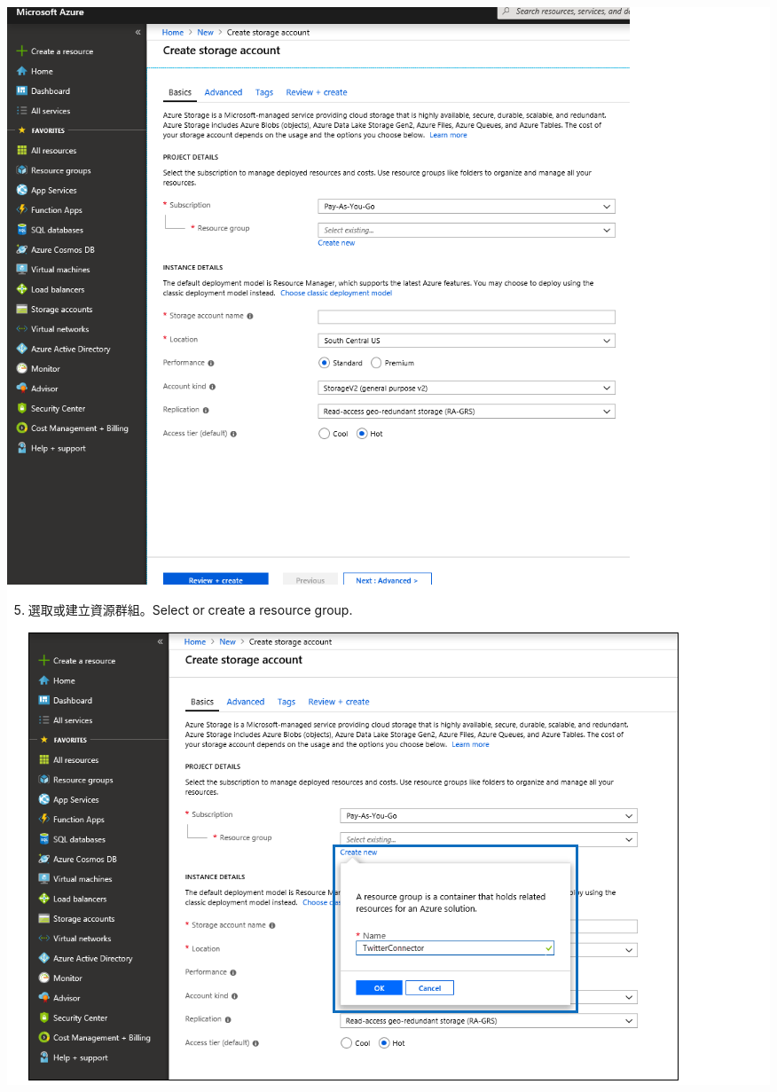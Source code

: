    ![選擇儲存體帳戶類型](media/TCimage14.png)

5. <span data-ttu-id="0f34b-145">選取或建立資源群組。</span><span class="sxs-lookup"><span data-stu-id="0f34b-145">Select or create a resource group.</span></span>

   ![選取或建立資源群組](media/TCimage15.png)
